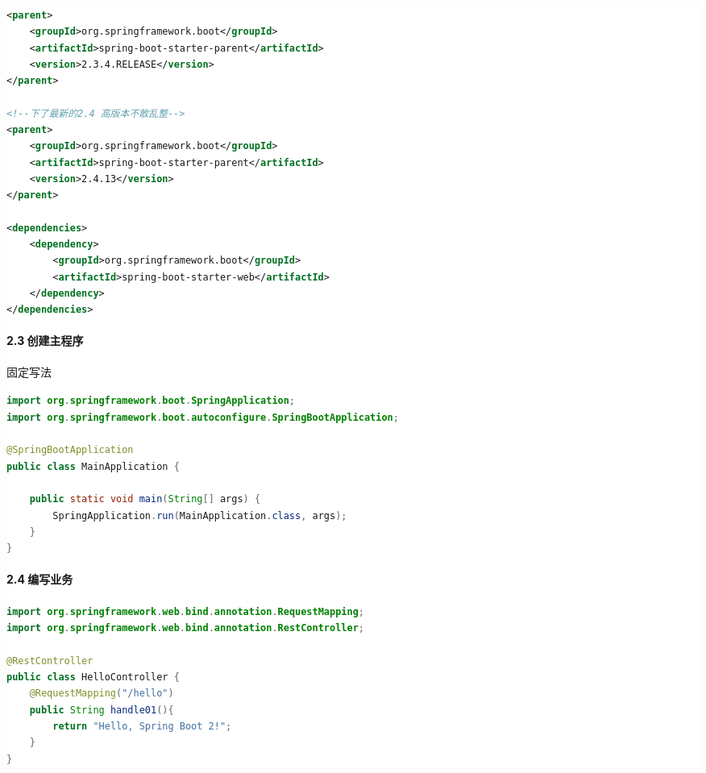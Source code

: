 ```xml
<parent>
	<groupId>org.springframework.boot</groupId>
	<artifactId>spring-boot-starter-parent</artifactId>
	<version>2.3.4.RELEASE</version>
</parent>

<!--下了最新的2.4 高版本不敢乱整-->
<parent>
    <groupId>org.springframework.boot</groupId>
    <artifactId>spring-boot-starter-parent</artifactId>
    <version>2.4.13</version>
</parent>

<dependencies>
	<dependency>
		<groupId>org.springframework.boot</groupId>
		<artifactId>spring-boot-starter-web</artifactId>
	</dependency>
</dependencies>
```

#### 2.3 创建主程序

固定写法

```java
import org.springframework.boot.SpringApplication;
import org.springframework.boot.autoconfigure.SpringBootApplication;

@SpringBootApplication
public class MainApplication {

    public static void main(String[] args) {
        SpringApplication.run(MainApplication.class, args);
    }
}

```

#### 2.4 编写业务

```java
import org.springframework.web.bind.annotation.RequestMapping;
import org.springframework.web.bind.annotation.RestController;

@RestController
public class HelloController {
    @RequestMapping("/hello")
    public String handle01(){
        return "Hello, Spring Boot 2!";
    }
}
```
